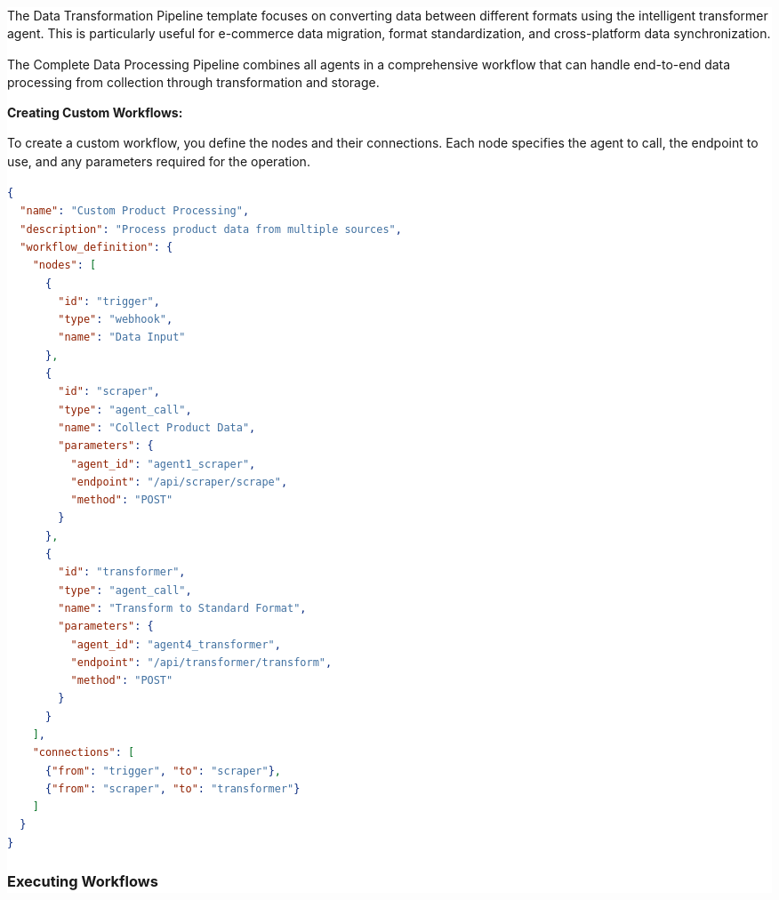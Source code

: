 The Data Transformation Pipeline template focuses on converting data between different formats using the intelligent transformer agent. This is particularly useful for e-commerce data migration, format standardization, and cross-platform data synchronization.

The Complete Data Processing Pipeline combines all agents in a comprehensive workflow that can handle end-to-end data processing from collection through transformation and storage.

**Creating Custom Workflows:**

To create a custom workflow, you define the nodes and their connections. Each node specifies the agent to call, the endpoint to use, and any parameters required for the operation.

```json
{
  "name": "Custom Product Processing",
  "description": "Process product data from multiple sources",
  "workflow_definition": {
    "nodes": [
      {
        "id": "trigger",
        "type": "webhook",
        "name": "Data Input"
      },
      {
        "id": "scraper",
        "type": "agent_call",
        "name": "Collect Product Data",
        "parameters": {
          "agent_id": "agent1_scraper",
          "endpoint": "/api/scraper/scrape",
          "method": "POST"
        }
      },
      {
        "id": "transformer",
        "type": "agent_call",
        "name": "Transform to Standard Format",
        "parameters": {
          "agent_id": "agent4_transformer",
          "endpoint": "/api/transformer/transform",
          "method": "POST"
        }
      }
    ],
    "connections": [
      {"from": "trigger", "to": "scraper"},
      {"from": "scraper", "to": "transformer"}
    ]
  }
}
```

### Executing Workflows
